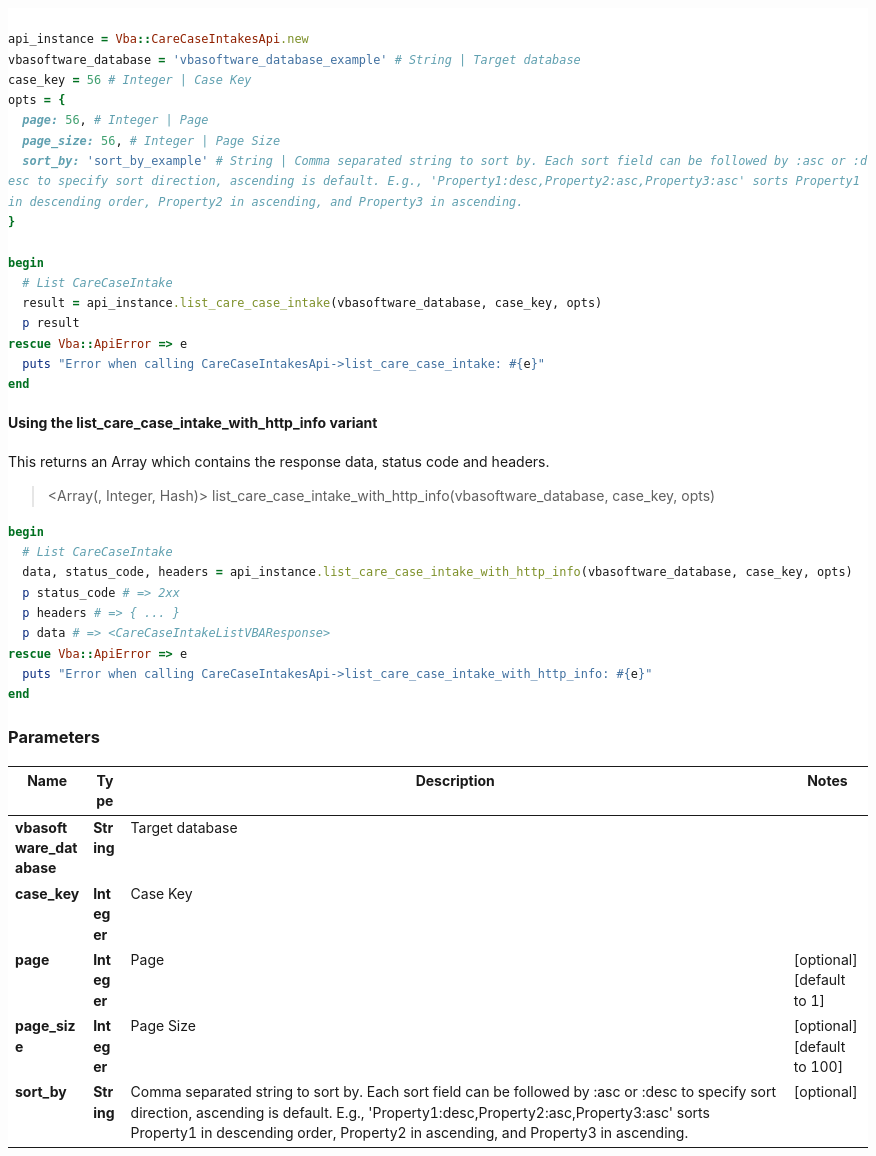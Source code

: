 ```ruby

api_instance = Vba::CareCaseIntakesApi.new
vbasoftware_database = 'vbasoftware_database_example' # String | Target database
case_key = 56 # Integer | Case Key
opts = {
  page: 56, # Integer | Page
  page_size: 56, # Integer | Page Size
  sort_by: 'sort_by_example' # String | Comma separated string to sort by. Each sort field can be followed by :asc or :desc to specify sort direction, ascending is default. E.g., 'Property1:desc,Property2:asc,Property3:asc' sorts Property1 in descending order, Property2 in ascending, and Property3 in ascending.
}

begin
  # List CareCaseIntake
  result = api_instance.list_care_case_intake(vbasoftware_database, case_key, opts)
  p result
rescue Vba::ApiError => e
  puts "Error when calling CareCaseIntakesApi->list_care_case_intake: #{e}"
end
```

#### Using the list_care_case_intake_with_http_info variant

This returns an Array which contains the response data, status code and headers.

> <Array(<CareCaseIntakeListVBAResponse>, Integer, Hash)> list_care_case_intake_with_http_info(vbasoftware_database, case_key, opts)

```ruby
begin
  # List CareCaseIntake
  data, status_code, headers = api_instance.list_care_case_intake_with_http_info(vbasoftware_database, case_key, opts)
  p status_code # => 2xx
  p headers # => { ... }
  p data # => <CareCaseIntakeListVBAResponse>
rescue Vba::ApiError => e
  puts "Error when calling CareCaseIntakesApi->list_care_case_intake_with_http_info: #{e}"
end
```

### Parameters

| Name | Type | Description | Notes |
| ---- | ---- | ----------- | ----- |
| **vbasoftware_database** | **String** | Target database |  |
| **case_key** | **Integer** | Case Key |  |
| **page** | **Integer** | Page | [optional][default to 1] |
| **page_size** | **Integer** | Page Size | [optional][default to 100] |
| **sort_by** | **String** | Comma separated string to sort by. Each sort field can be followed by :asc or :desc to specify sort direction, ascending is default. E.g., &#39;Property1:desc,Property2:asc,Property3:asc&#39; sorts Property1 in descending order, Property2 in ascending, and Property3 in ascending. | [optional] |
